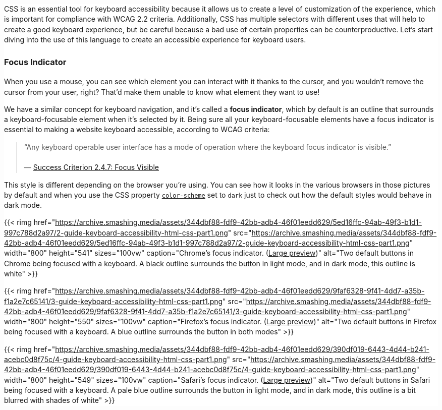 CSS is an essential tool for keyboard accessibility because it allows us to create a level of customization of the experience, which is important for compliance with WCAG 2.2 criteria. Additionally, CSS has multiple selectors with different uses that will help to create a good keyboard experience, but be careful because a bad use of certain properties can be counterproductive. Let’s start diving into the use of this language to create an accessible experience for keyboard users.

### Focus Indicator

When you use a mouse, you can see which element you can interact with it thanks to the cursor, and you wouldn’t remove the cursor from your user, right? That’d make them unable to know what element they want to use!

We have a similar concept for keyboard navigation, and it’s called a **focus indicator**, which by default is an outline that surrounds a keyboard-focusable element when it’s selected by it. Being sure all your keyboard-focusable elements have a focus indicator is essential to making a website keyboard accessible, according to WCAG criteria:

<blockquote>“Any keyboard operable user interface has a mode of operation where the keyboard focus indicator is visible.”<br /><br />&mdash; <a href="https://www.w3.org/WAI/WCAG21/Understanding/focus-visible.html">Success Criterion 2.4.7: Focus Visible</a></blockquote>

This style is different depending on the browser you’re using. You can see how it looks in the various browsers in those pictures by default and when you use the CSS property [`color-scheme`](https://developer.mozilla.org/en-US/docs/Web/CSS/color-scheme) set to `dark` just to check out how the default styles would behave in dark mode.

{{< rimg href="https://archive.smashing.media/assets/344dbf88-fdf9-42bb-adb4-46f01eedd629/5ed16ffc-94ab-49f3-b1d1-997c788d2a97/2-guide-keyboard-accessibility-html-css-part1.png" src="https://archive.smashing.media/assets/344dbf88-fdf9-42bb-adb4-46f01eedd629/5ed16ffc-94ab-49f3-b1d1-997c788d2a97/2-guide-keyboard-accessibility-html-css-part1.png" width="800" height="541" sizes="100vw" caption="Chrome’s focus indicator. (<a href='https://archive.smashing.media/assets/344dbf88-fdf9-42bb-adb4-46f01eedd629/5ed16ffc-94ab-49f3-b1d1-997c788d2a97/2-guide-keyboard-accessibility-html-css-part1.png'>Large preview</a>)" alt="Two default buttons in Chrome being focused with a keyboard. A black outline surrounds the button in light mode, and in dark mode, this outline is white" >}}

{{< rimg href="https://archive.smashing.media/assets/344dbf88-fdf9-42bb-adb4-46f01eedd629/9faf6328-9f41-4dd7-a35b-f1a2e7c65141/3-guide-keyboard-accessibility-html-css-part1.png" src="https://archive.smashing.media/assets/344dbf88-fdf9-42bb-adb4-46f01eedd629/9faf6328-9f41-4dd7-a35b-f1a2e7c65141/3-guide-keyboard-accessibility-html-css-part1.png" width="800" height="550" sizes="100vw" caption="Firefox’s focus indicator. (<a href='https://archive.smashing.media/assets/344dbf88-fdf9-42bb-adb4-46f01eedd629/9faf6328-9f41-4dd7-a35b-f1a2e7c65141/3-guide-keyboard-accessibility-html-css-part1.png'>Large preview</a>)" alt="Two default buttons in Firefox being focused with a keyboard. A blue outline surrounds the button in both modes" >}}

{{< rimg href="https://archive.smashing.media/assets/344dbf88-fdf9-42bb-adb4-46f01eedd629/390df019-6443-4d44-b241-acebc0d8f75c/4-guide-keyboard-accessibility-html-css-part1.png" src="https://archive.smashing.media/assets/344dbf88-fdf9-42bb-adb4-46f01eedd629/390df019-6443-4d44-b241-acebc0d8f75c/4-guide-keyboard-accessibility-html-css-part1.png" width="800" height="549" sizes="100vw" caption="Safari’s focus indicator. (<a href='https://archive.smashing.media/assets/344dbf88-fdf9-42bb-adb4-46f01eedd629/390df019-6443-4d44-b241-acebc0d8f75c/4-guide-keyboard-accessibility-html-css-part1.png'>Large preview</a>)" alt="Two default buttons in Safari being focused with a keyboard. A pale blue outline surrounds the button in light mode, and in dark mode, this outline is a bit blurred with shades of white" >}}
